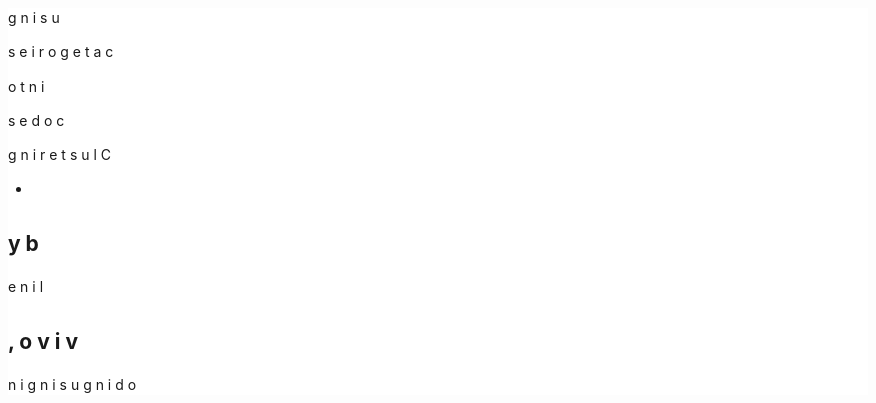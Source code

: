 g
n
i
s
u

s
e
i
r
o
g
e
t
a
c

o
t
n
i

s
e
d
o
c

g
n
i
r
e
t
s
u
l
C

-
y
b
-
e
n
i
l

,
o
v
i
v
-
n
i
g
n
i
s
u
g
n
i
d
o